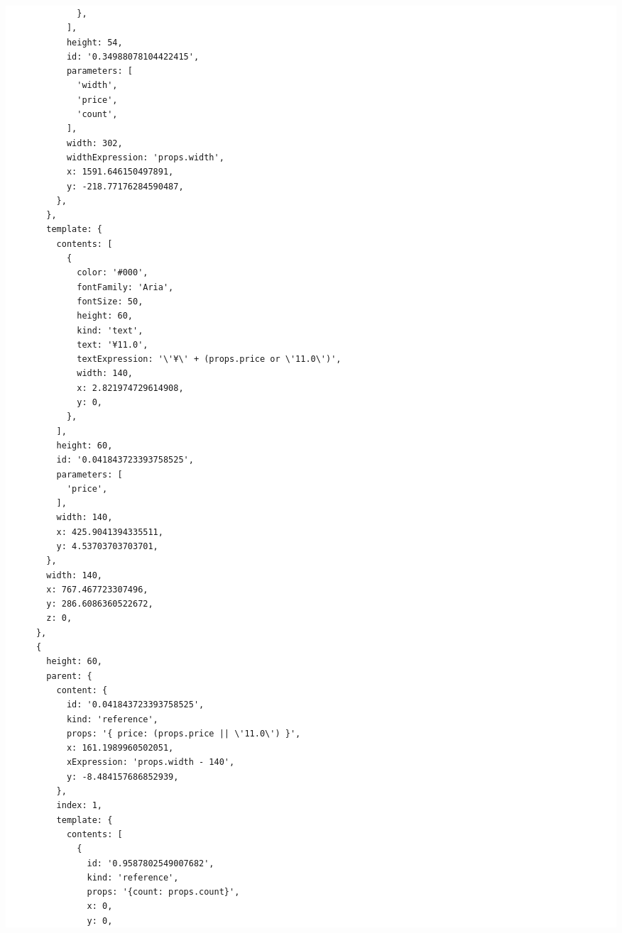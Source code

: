                   },
                ],
                height: 54,
                id: '0.34988078104422415',
                parameters: [
                  'width',
                  'price',
                  'count',
                ],
                width: 302,
                widthExpression: 'props.width',
                x: 1591.646150497891,
                y: -218.77176284590487,
              },
            },
            template: {
              contents: [
                {
                  color: '#000',
                  fontFamily: 'Aria',
                  fontSize: 50,
                  height: 60,
                  kind: 'text',
                  text: '¥11.0',
                  textExpression: '\'¥\' + (props.price or \'11.0\')',
                  width: 140,
                  x: 2.821974729614908,
                  y: 0,
                },
              ],
              height: 60,
              id: '0.041843723393758525',
              parameters: [
                'price',
              ],
              width: 140,
              x: 425.9041394335511,
              y: 4.53703703703701,
            },
            width: 140,
            x: 767.467723307496,
            y: 286.6086360522672,
            z: 0,
          },
          {
            height: 60,
            parent: {
              content: {
                id: '0.041843723393758525',
                kind: 'reference',
                props: '{ price: (props.price || \'11.0\') }',
                x: 161.1989960502051,
                xExpression: 'props.width - 140',
                y: -8.484157686852939,
              },
              index: 1,
              template: {
                contents: [
                  {
                    id: '0.9587802549007682',
                    kind: 'reference',
                    props: '{count: props.count}',
                    x: 0,
                    y: 0,